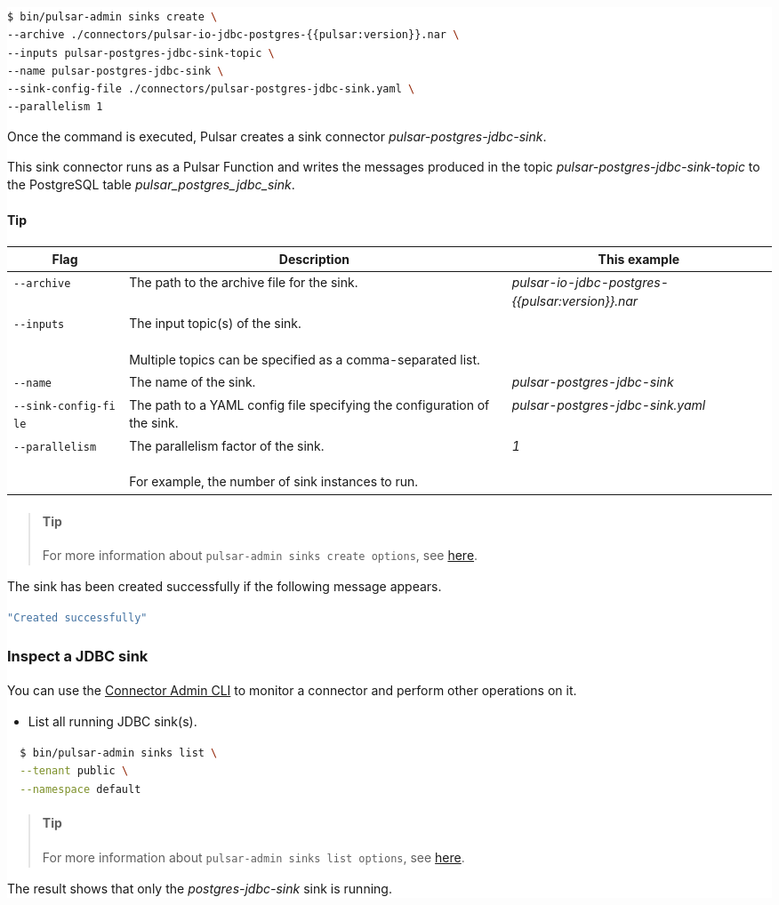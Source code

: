 ```bash
$ bin/pulsar-admin sinks create \
--archive ./connectors/pulsar-io-jdbc-postgres-{{pulsar:version}}.nar \
--inputs pulsar-postgres-jdbc-sink-topic \
--name pulsar-postgres-jdbc-sink \
--sink-config-file ./connectors/pulsar-postgres-jdbc-sink.yaml \
--parallelism 1
```

Once the command is executed, Pulsar creates a sink connector _pulsar-postgres-jdbc-sink_.

This sink connector runs as a Pulsar Function and writes the messages produced in the topic _pulsar-postgres-jdbc-sink-topic_ to the PostgreSQL table _pulsar_postgres_jdbc_sink_.

 #### Tip

 Flag | Description | This example 
 ---|---|---|
 `--archive` | The path to the archive file for the sink. | _pulsar-io-jdbc-postgres-{{pulsar:version}}.nar_ |
 `--inputs` | The input topic(s) of the sink. <br /><br /> Multiple topics can be specified as a comma-separated list.||
 `--name` | The name of the sink. | _pulsar-postgres-jdbc-sink_ |
 `--sink-config-file` | The path to a YAML config file specifying the configuration of the sink. | _pulsar-postgres-jdbc-sink.yaml_ |
 `--parallelism` | The parallelism factor of the sink. <br /><br /> For example, the number of sink instances to run. |  _1_ |

 > #### Tip
 >
 > For more information about `pulsar-admin sinks create options`, see [here](io-cli.md#sinks).

The sink has been created successfully if the following message appears.


```bash
"Created successfully"
```

### Inspect a JDBC sink

You can use the [Connector Admin CLI](io-cli.md) 
to monitor a connector and perform other operations on it.

* List all running JDBC sink(s).


```bash
  $ bin/pulsar-admin sinks list \
  --tenant public \
  --namespace default
```

  > #### Tip
  > 
  > For more information about `pulsar-admin sinks list options`, see [here](io-cli.md/#list-1).

  The result shows that only the _postgres-jdbc-sink_ sink is running.
